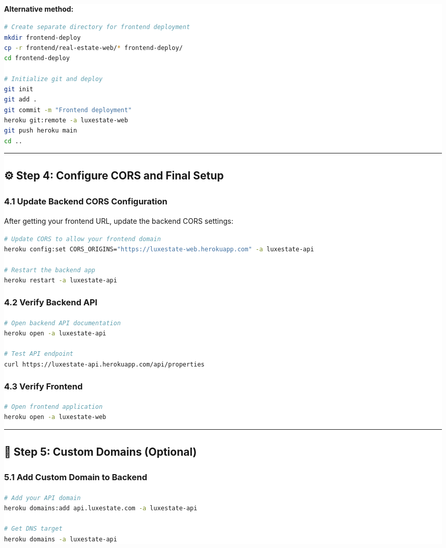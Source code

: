 **Alternative method:**
```bash
# Create separate directory for frontend deployment
mkdir frontend-deploy
cp -r frontend/real-estate-web/* frontend-deploy/
cd frontend-deploy

# Initialize git and deploy
git init
git add .
git commit -m "Frontend deployment"
heroku git:remote -a luxestate-web
git push heroku main
cd ..
```

---

## ⚙️ **Step 4: Configure CORS and Final Setup**

### **4.1 Update Backend CORS Configuration**
After getting your frontend URL, update the backend CORS settings:
```bash
# Update CORS to allow your frontend domain
heroku config:set CORS_ORIGINS="https://luxestate-web.herokuapp.com" -a luxestate-api

# Restart the backend app
heroku restart -a luxestate-api
```

### **4.2 Verify Backend API**
```bash
# Open backend API documentation
heroku open -a luxestate-api

# Test API endpoint
curl https://luxestate-api.herokuapp.com/api/properties
```

### **4.3 Verify Frontend**
```bash
# Open frontend application
heroku open -a luxestate-web
```

---

## 🎯 **Step 5: Custom Domains (Optional)**

### **5.1 Add Custom Domain to Backend**
```bash
# Add your API domain
heroku domains:add api.luxestate.com -a luxestate-api

# Get DNS target
heroku domains -a luxestate-api
```
